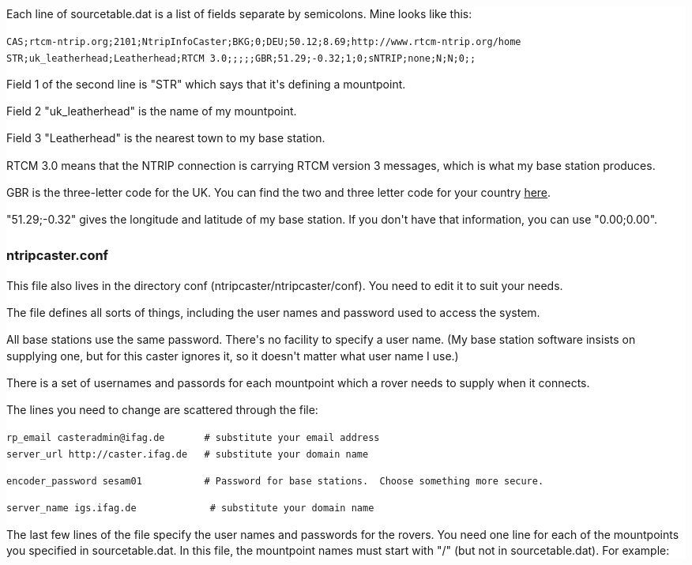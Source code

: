 Each line of sourcetable.dat is a list of fields separate by semicolons.
Mine looks like this:

```
CAS;rtcm-ntrip.org;2101;NtripInfoCaster;BKG;0;DEU;50.12;8.69;http://www.rtcm-ntrip.org/home
STR;uk_leatherhead;Leatherhead;RTCM 3.0;;;;;GBR;51.29;-0.32;1;0;sNTRIP;none;N;N;0;;
```

Field 1 of the second line is "STR" which says that it's defining a mountpoint.

Field 2 "uk_leatherhead" is the name of my mountpoint.

Field 3 "Leatherhead" is the nearest town to my base station.

RTCM 3.0 means that the NTRIP connection is carrying RTCM version 3 messages,
which is what my base station produces.

GBR is the three-letter code for the UK.
You can find the two and three letter code for your country
[here](https://www.iban.com/country-codes).

"51.29;-0.32" gives the longitude and latitude of my base station.
If you don't have that information,
you can use "0.00;0.00".

### ntripcaster.conf

This file also lives in the directory conf (ntripcaster/ntripcaster/conf).
You need to edit it to suit your needs.

The file defines all sorts of things,
including the user names and password used to access the system.

All base stations use the same password.
There's no facility to specify a user name.
(My base station software insists on supplying one,
but for this caster ignores it,
so it doesn't matter what user name I use.)

There is a set of usernames and passords for each mountpoint
which a rover needs to supply when it connects.

The lines you need to change are scattered through the file:

```
rp_email casteradmin@ifag.de       # substitute your email address
server_url http://caster.ifag.de   # substitute your domain name
```

```
encoder_password sesam01           # Password for base stations.  Choose something more secure.
```

```
server_name igs.ifag.de             # substitute your domain name

```
  
The last few lines of the file specify the user names and passwords
for the rovers.
You need one line for each of the mountpoints you specified in sourcetable.dat.
In this file, the mountpoint names must start with "/"
(but not in sourcetable.dat).
For example:
